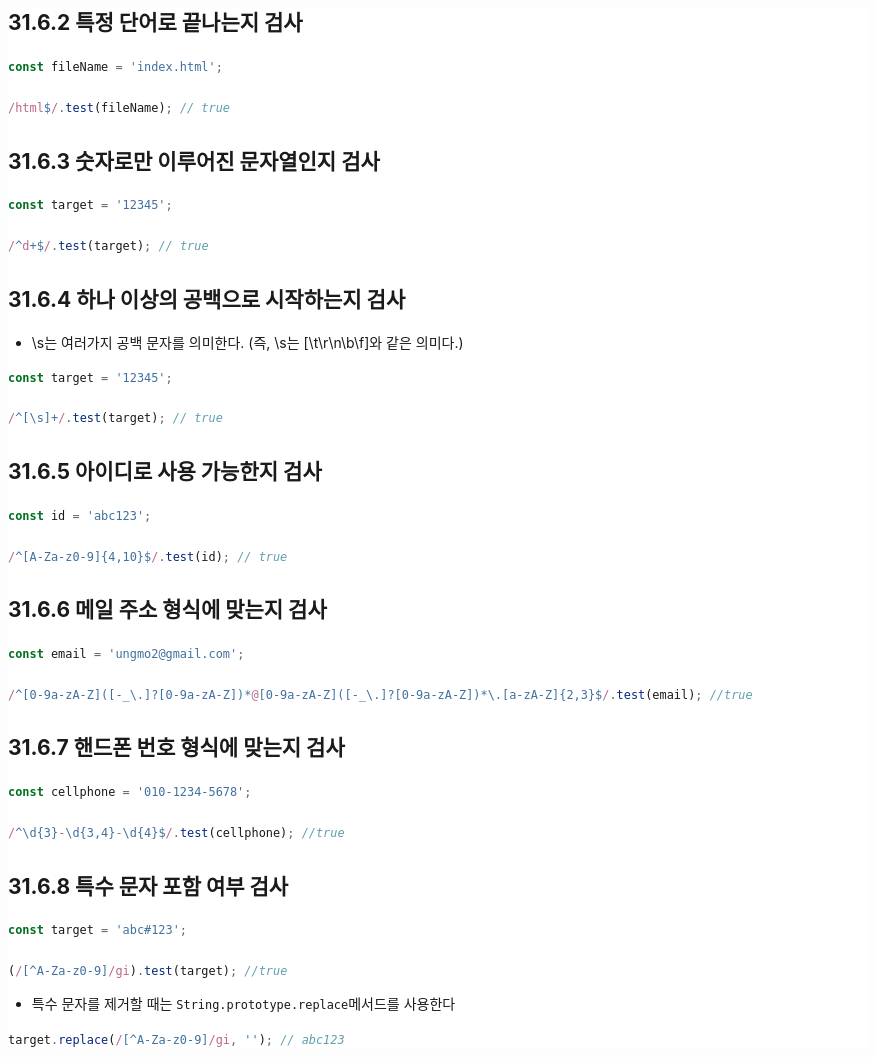 ## 31.6.2 특정 단어로 끝나는지 검사

```jsx
const fileName = 'index.html';

/html$/.test(fileName); // true
```

## 31.6.3 숫자로만 이루어진 문자열인지 검사

```jsx
const target = '12345';

/^d+$/.test(target); // true
```

## 31.6.4 하나 이상의 공백으로 시작하는지 검사

- \s는 여러가지 공백 문자를 의미한다. (즉, \s는 [\t\r\n\b\f]와 같은 의미다.)

```jsx
const target = '12345';

/^[\s]+/.test(target); // true
```

## 31.6.5 아이디로 사용 가능한지 검사

```jsx
const id = 'abc123';

/^[A-Za-z0-9]{4,10}$/.test(id); // true
```

## 31.6.6 메일 주소 형식에 맞는지 검사

```jsx
const email = 'ungmo2@gmail.com';

/^[0-9a-zA-Z]([-_\.]?[0-9a-zA-Z])*@[0-9a-zA-Z]([-_\.]?[0-9a-zA-Z])*\.[a-zA-Z]{2,3}$/.test(email); //true
```

## 31.6.7 핸드폰 번호 형식에 맞는지 검사

```jsx
const cellphone = '010-1234-5678';

/^\d{3}-\d{3,4}-\d{4}$/.test(cellphone); //true
```

## 31.6.8 특수 문자 포함 여부 검사

```jsx
const target = 'abc#123';

(/[^A-Za-z0-9]/gi).test(target); //true
```

- 특수 문자를 제거할 때는 `String.prototype.replace`메서드를 사용한다

```jsx
target.replace(/[^A-Za-z0-9]/gi, ''); // abc123
```